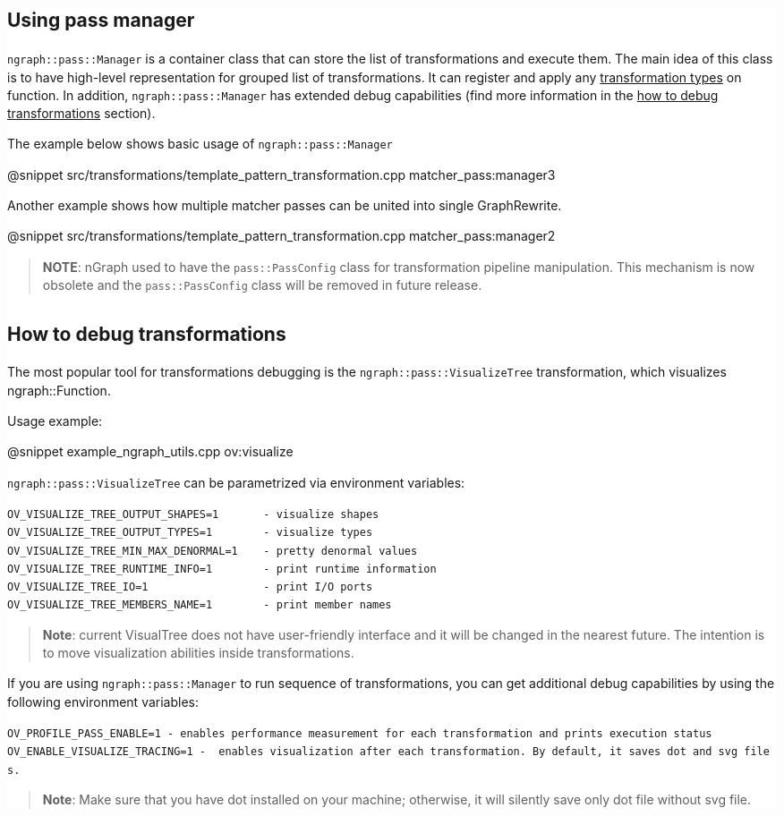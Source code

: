 ## Using pass manager <a name="using_pass_manager"></a>

`ngraph::pass::Manager` is a container class that can store the list of transformations and execute them. The main idea of this class is to have high-level representation for grouped list of transformations.
It can register and apply any [transformation types](#transformations_types) on function.
In addition, `ngraph::pass::Manager` has extended debug capabilities (find more information in the [how to debug transformations](#how_to_debug_transformations) section).

The example below shows basic usage of `ngraph::pass::Manager`

@snippet src/transformations/template_pattern_transformation.cpp matcher_pass:manager3

Another example shows how multiple matcher passes can be united into single GraphRewrite.

@snippet src/transformations/template_pattern_transformation.cpp matcher_pass:manager2

> **NOTE**: nGraph used to have the `pass::PassConfig` class for transformation pipeline manipulation.
This mechanism is now obsolete and the `pass::PassConfig` class will be removed in future release.

## How to debug transformations <a name="how_to_debug_transformations"></a>

The most popular tool for transformations debugging is the `ngraph::pass::VisualizeTree` transformation, which visualizes ngraph::Function.

Usage example:

@snippet example_ngraph_utils.cpp ov:visualize

`ngraph::pass::VisualizeTree` can be parametrized via environment variables:

```
OV_VISUALIZE_TREE_OUTPUT_SHAPES=1       - visualize shapes
OV_VISUALIZE_TREE_OUTPUT_TYPES=1        - visualize types
OV_VISUALIZE_TREE_MIN_MAX_DENORMAL=1    - pretty denormal values
OV_VISUALIZE_TREE_RUNTIME_INFO=1        - print runtime information
OV_VISUALIZE_TREE_IO=1                  - print I/O ports
OV_VISUALIZE_TREE_MEMBERS_NAME=1        - print member names
```

> **Note**: current VisualTree does not have user-friendly interface and it will be changed in the nearest future. The intention is to move visualization abilities inside transformations.

If you are using `ngraph::pass::Manager` to run sequence of transformations, you can get additional debug capabilities by using the following environment variables:

```
OV_PROFILE_PASS_ENABLE=1 - enables performance measurement for each transformation and prints execution status
OV_ENABLE_VISUALIZE_TRACING=1 -  enables visualization after each transformation. By default, it saves dot and svg files.
```

> **Note**: Make sure that you have dot installed on your machine; otherwise, it will silently save only dot file without svg file.
